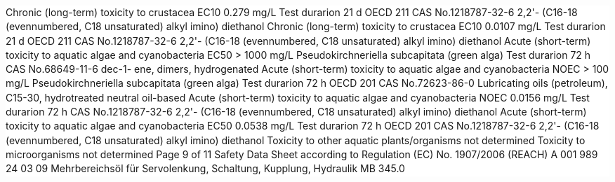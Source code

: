 Chronic (long-term) toxicity to
crustacea
EC10 0.279 mg/L
Test durarion 21 d
OECD 211
CAS No.1218787-32-6 2,2'-
(C16-18 (evennumbered,
C18 unsaturated) alkyl
imino) diethanol
Chronic (long-term) toxicity to
crustacea
EC10 0.0107 mg/L
Test durarion 21 d
OECD 211
CAS No.1218787-32-6 2,2'-
(C16-18 (evennumbered,
C18 unsaturated) alkyl
imino) diethanol
Acute (short-term) toxicity to
aquatic algae and cyanobacteria
EC50 > 1000 mg/L
Pseudokirchneriella
subcapitata (green alga)
Test durarion 72 h
CAS No.68649-11-6 dec-1-
ene, dimers, hydrogenated
Acute (short-term) toxicity to
aquatic algae and cyanobacteria
NOEC > 100 mg/L
Pseudokirchneriella
subcapitata (green alga)
Test durarion 72 h
OECD 201
CAS No.72623-86-0
Lubricating oils (petroleum),
C15-30, hydrotreated
neutral oil-based
Acute (short-term) toxicity to
aquatic algae and cyanobacteria
NOEC 0.0156 mg/L
Test durarion 72 h
CAS No.1218787-32-6 2,2'-
(C16-18 (evennumbered,
C18 unsaturated) alkyl
imino) diethanol
Acute (short-term) toxicity to
aquatic algae and cyanobacteria
EC50 0.0538 mg/L
Test durarion 72 h
OECD 201
CAS No.1218787-32-6 2,2'-
(C16-18 (evennumbered,
C18 unsaturated) alkyl
imino) diethanol
Toxicity to other aquatic
plants/organisms
not determined
Toxicity to microorganisms
not determined
Page 9 of 11
Safety Data Sheet according to Regulation (EC) No.
1907/2006 (REACH)
A 001 989 24 03 09 Mehrbereichsöl für Servolenkung,
Schaltung, Kupplung, Hydraulik MB 345.0